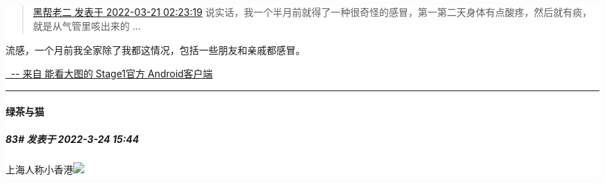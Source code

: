 <blockquote><a href="httphttps://bbs.saraba1st.com/2b/forum.php?mod=redirect&amp;goto=findpost&amp;pid=55123924&amp;ptid=2058946" target="_blank">黑帮老二 发表于 2022-03-21 02:23:19</a>
说实话，我一个半月前就得了一种很奇怪的感冒，第一第二天身体有点酸疼，然后就有痰，就是从气管里咳出来的 ...</blockquote>流感，一个月前我全家除了我都这情况，包括一些朋友和亲戚都感冒。

[  -- 来自 能看大图的 Stage1官方 Android客户端](https://www.coolapk.com/apk/140634)



*****

####  绿茶与猫  
##### 83#       发表于 2022-3-24 15:44

上海人称小香港<img src="https://static.saraba1st.com/image/smiley/face2017/037.png" referrerpolicy="no-referrer">

